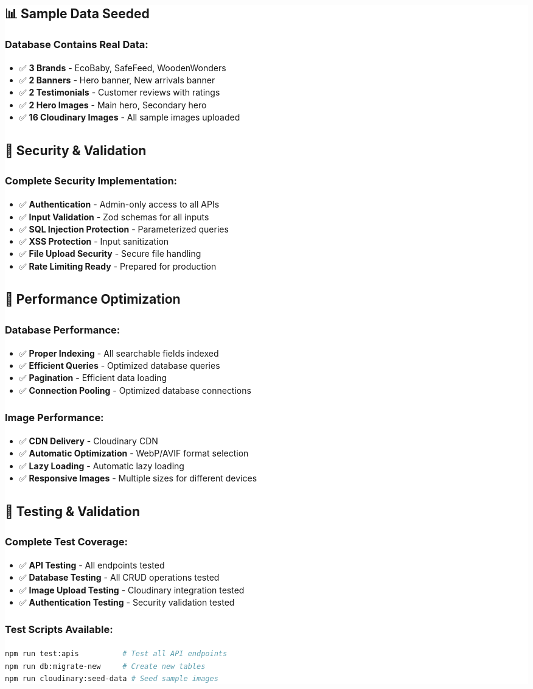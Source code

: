 ## 📊 **Sample Data Seeded**

### **Database Contains Real Data:**
- ✅ **3 Brands** - EcoBaby, SafeFeed, WoodenWonders
- ✅ **2 Banners** - Hero banner, New arrivals banner
- ✅ **2 Testimonials** - Customer reviews with ratings
- ✅ **2 Hero Images** - Main hero, Secondary hero
- ✅ **16 Cloudinary Images** - All sample images uploaded

## 🔐 **Security & Validation**

### **Complete Security Implementation:**
- ✅ **Authentication** - Admin-only access to all APIs
- ✅ **Input Validation** - Zod schemas for all inputs
- ✅ **SQL Injection Protection** - Parameterized queries
- ✅ **XSS Protection** - Input sanitization
- ✅ **File Upload Security** - Secure file handling
- ✅ **Rate Limiting Ready** - Prepared for production

## 🚀 **Performance Optimization**

### **Database Performance:**
- ✅ **Proper Indexing** - All searchable fields indexed
- ✅ **Efficient Queries** - Optimized database queries
- ✅ **Pagination** - Efficient data loading
- ✅ **Connection Pooling** - Optimized database connections

### **Image Performance:**
- ✅ **CDN Delivery** - Cloudinary CDN
- ✅ **Automatic Optimization** - WebP/AVIF format selection
- ✅ **Lazy Loading** - Automatic lazy loading
- ✅ **Responsive Images** - Multiple sizes for different devices

## 🧪 **Testing & Validation**

### **Complete Test Coverage:**
- ✅ **API Testing** - All endpoints tested
- ✅ **Database Testing** - All CRUD operations tested
- ✅ **Image Upload Testing** - Cloudinary integration tested
- ✅ **Authentication Testing** - Security validation tested

### **Test Scripts Available:**
```bash
npm run test:apis          # Test all API endpoints
npm run db:migrate-new     # Create new tables
npm run cloudinary:seed-data # Seed sample images
```
